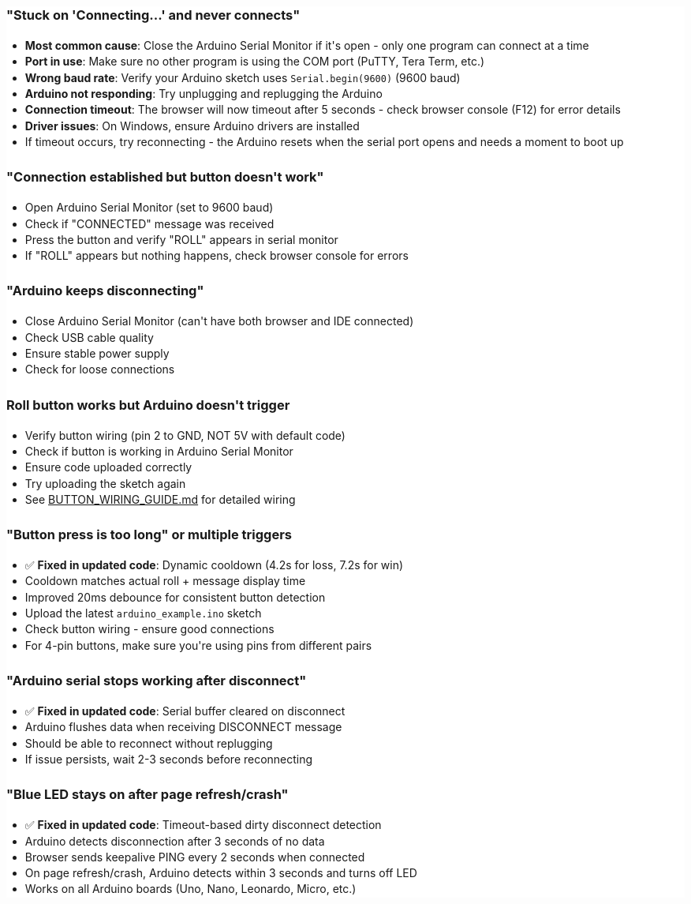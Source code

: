 ### "Stuck on 'Connecting...' and never connects"
- **Most common cause**: Close the Arduino Serial Monitor if it's open - only one program can connect at a time
- **Port in use**: Make sure no other program is using the COM port (PuTTY, Tera Term, etc.)
- **Wrong baud rate**: Verify your Arduino sketch uses `Serial.begin(9600)` (9600 baud)
- **Arduino not responding**: Try unplugging and replugging the Arduino
- **Connection timeout**: The browser will now timeout after 5 seconds - check browser console (F12) for error details
- **Driver issues**: On Windows, ensure Arduino drivers are installed
- If timeout occurs, try reconnecting - the Arduino resets when the serial port opens and needs a moment to boot up

### "Connection established but button doesn't work"
- Open Arduino Serial Monitor (set to 9600 baud)
- Check if "CONNECTED" message was received
- Press the button and verify "ROLL" appears in serial monitor
- If "ROLL" appears but nothing happens, check browser console for errors

### "Arduino keeps disconnecting"
- Close Arduino Serial Monitor (can't have both browser and IDE connected)
- Check USB cable quality
- Ensure stable power supply
- Check for loose connections

### Roll button works but Arduino doesn't trigger
- Verify button wiring (pin 2 to GND, NOT 5V with default code)
- Check if button is working in Arduino Serial Monitor
- Ensure code uploaded correctly
- Try uploading the sketch again
- See [BUTTON_WIRING_GUIDE.md](BUTTON_WIRING_GUIDE.md) for detailed wiring

### "Button press is too long" or multiple triggers
- ✅ **Fixed in updated code**: Dynamic cooldown (4.2s for loss, 7.2s for win)
- Cooldown matches actual roll + message display time
- Improved 20ms debounce for consistent button detection
- Upload the latest `arduino_example.ino` sketch
- Check button wiring - ensure good connections
- For 4-pin buttons, make sure you're using pins from different pairs

### "Arduino serial stops working after disconnect"
- ✅ **Fixed in updated code**: Serial buffer cleared on disconnect
- Arduino flushes data when receiving DISCONNECT message
- Should be able to reconnect without replugging
- If issue persists, wait 2-3 seconds before reconnecting

### "Blue LED stays on after page refresh/crash"
- ✅ **Fixed in updated code**: Timeout-based dirty disconnect detection
- Arduino detects disconnection after 3 seconds of no data
- Browser sends keepalive PING every 2 seconds when connected
- On page refresh/crash, Arduino detects within 3 seconds and turns off LED
- Works on all Arduino boards (Uno, Nano, Leonardo, Micro, etc.)
